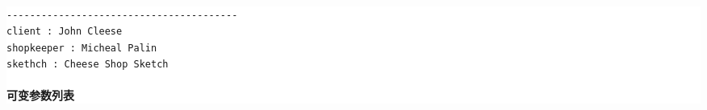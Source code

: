 ```
----------------------------------------
client : John Cleese
shopkeeper : Micheal Palin
skethch : Cheese Shop Sketch
```
#### 可变参数列表


